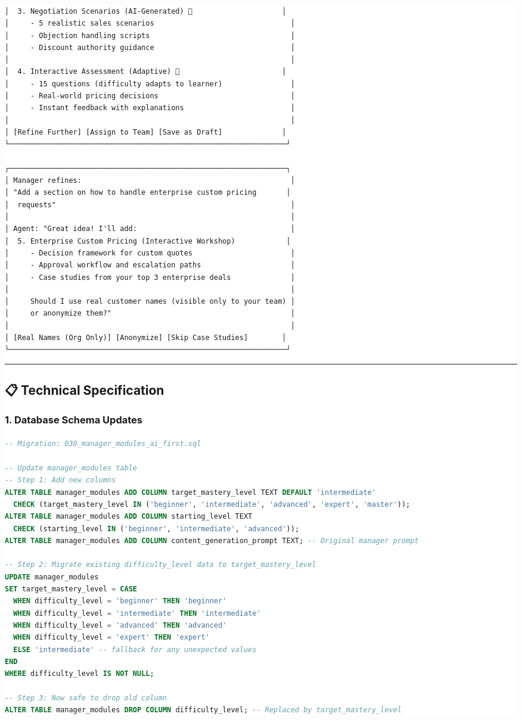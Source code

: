 ```
│  3. Negotiation Scenarios (AI-Generated) 🤖                     │
│     - 5 realistic sales scenarios                                │
│     - Objection handling scripts                                 │
│     - Discount authority guidance                                │
│                                                                  │
│  4. Interactive Assessment (Adaptive) 🎯                        │
│     - 15 questions (difficulty adapts to learner)                │
│     - Real-world pricing decisions                               │
│     - Instant feedback with explanations                         │
│                                                                  │
│ [Refine Further] [Assign to Team] [Save as Draft]              │
└─────────────────────────────────────────────────────────────────┘

┌─────────────────────────────────────────────────────────────────┐
│ Manager refines:                                                 │
│ "Add a section on how to handle enterprise custom pricing       │
│  requests"                                                       │
│                                                                  │
│ Agent: "Great idea! I'll add:                                    │
│  5. Enterprise Custom Pricing (Interactive Workshop)            │
│     - Decision framework for custom quotes                       │
│     - Approval workflow and escalation paths                     │
│     - Case studies from your top 3 enterprise deals              │
│                                                                  │
│     Should I use real customer names (visible only to your team) │
│     or anonymize them?"                                          │
│                                                                  │
│ [Real Names (Org Only)] [Anonymize] [Skip Case Studies]        │
└─────────────────────────────────────────────────────────────────┘
```

---

## 📋 Technical Specification

### 1. Database Schema Updates

```sql
-- Migration: 030_manager_modules_ai_first.sql

-- Update manager_modules table
-- Step 1: Add new columns
ALTER TABLE manager_modules ADD COLUMN target_mastery_level TEXT DEFAULT 'intermediate' 
  CHECK (target_mastery_level IN ('beginner', 'intermediate', 'advanced', 'expert', 'master'));
ALTER TABLE manager_modules ADD COLUMN starting_level TEXT 
  CHECK (starting_level IN ('beginner', 'intermediate', 'advanced'));
ALTER TABLE manager_modules ADD COLUMN content_generation_prompt TEXT; -- Original manager prompt

-- Step 2: Migrate existing difficulty_level data to target_mastery_level
UPDATE manager_modules 
SET target_mastery_level = CASE 
  WHEN difficulty_level = 'beginner' THEN 'beginner'
  WHEN difficulty_level = 'intermediate' THEN 'intermediate'
  WHEN difficulty_level = 'advanced' THEN 'advanced'
  WHEN difficulty_level = 'expert' THEN 'expert'
  ELSE 'intermediate' -- fallback for any unexpected values
END
WHERE difficulty_level IS NOT NULL;

-- Step 3: Now safe to drop old column
ALTER TABLE manager_modules DROP COLUMN difficulty_level; -- Replaced by target_mastery_level

```